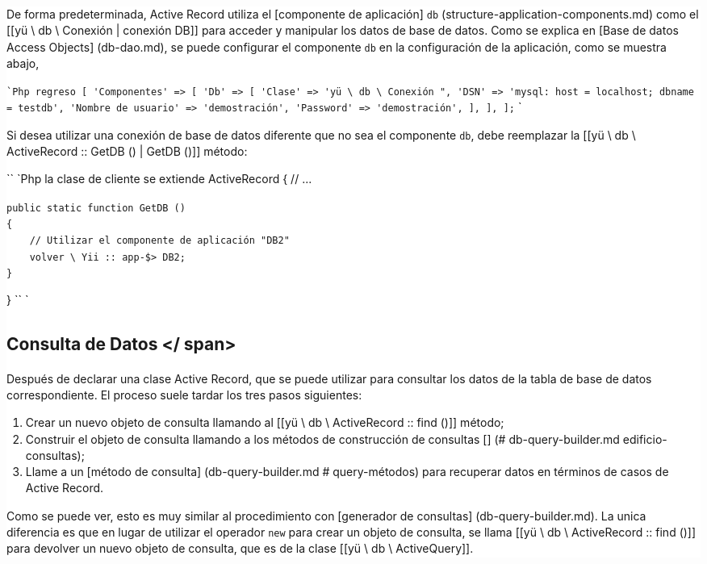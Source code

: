 De forma predeterminada, Active Record utiliza el [componente de aplicación] `db` (structure-application-components.md)
como el [[yü \ db \ Conexión | conexión DB]] para acceder y manipular los datos de base de datos. Como se explica en
[Base de datos Access Objects] (db-dao.md), se puede configurar el componente `db` en la configuración de la aplicación, como se muestra
abajo,

`` `Php
regreso [
    'Componentes' => [
        'Db' ​​=> [
            'Clase' => 'yü \ db \ Conexión ",
            'DSN' => 'mysql: host = localhost; dbname = testdb',
            'Nombre de usuario' => 'demostración',
            'Password' => 'demostración',
        ],
    ],
];
`` `

Si desea utilizar una conexión de base de datos diferente que no sea el componente `db`, debe reemplazar
la [[yü \ db \ ActiveRecord :: GetDB () | GetDB ()]] método:

`` `Php
la clase de cliente se extiende ActiveRecord
{
    // ...

    public static function GetDB ()
    {
        // Utilizar el componente de aplicación "DB2"
        volver \ Yii :: app-$> DB2;
    }
}
`` `


## Consulta de Datos <span id = "consulta-data"> </ span>

Después de declarar una clase Active Record, que se puede utilizar para consultar los datos de la tabla de base de datos correspondiente.
El proceso suele tardar los tres pasos siguientes:

1. Crear un nuevo objeto de consulta llamando al [[yü \ db \ ActiveRecord :: find ()]] método;
2. Construir el objeto de consulta llamando a los métodos de construcción de consultas [] (# db-query-builder.md edificio-consultas);
3. Llame a un [método de consulta] (db-query-builder.md # query-métodos) para recuperar datos en términos de casos de Active Record.

Como se puede ver, esto es muy similar al procedimiento con [generador de consultas] (db-query-builder.md). La unica diferencia
es que en lugar de utilizar el operador `new` para crear un objeto de consulta, se llama [[yü \ db \ ActiveRecord :: find ()]]
para devolver un nuevo objeto de consulta, que es de la clase [[yü \ db \ ActiveQuery]].
